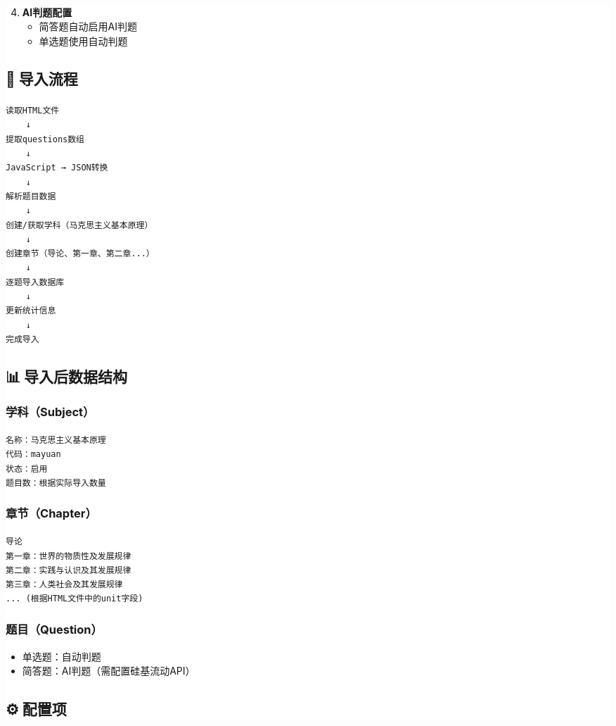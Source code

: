 4. **AI判题配置**
   - 简答题自动启用AI判题
   - 单选题使用自动判题

## 🔄 导入流程

```
读取HTML文件
    ↓
提取questions数组
    ↓
JavaScript → JSON转换
    ↓
解析题目数据
    ↓
创建/获取学科（马克思主义基本原理）
    ↓
创建章节（导论、第一章、第二章...）
    ↓
逐题导入数据库
    ↓
更新统计信息
    ↓
完成导入
```

## 📊 导入后数据结构

### 学科（Subject）
```
名称：马克思主义基本原理
代码：mayuan
状态：启用
题目数：根据实际导入数量
```

### 章节（Chapter）
```
导论
第一章：世界的物质性及发展规律
第二章：实践与认识及其发展规律
第三章：人类社会及其发展规律
... (根据HTML文件中的unit字段)
```

### 题目（Question）
- 单选题：自动判题
- 简答题：AI判题（需配置硅基流动API）

## ⚙️ 配置项
